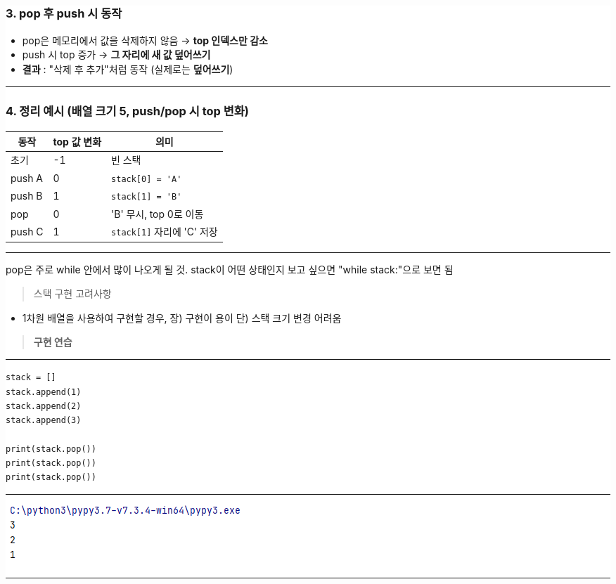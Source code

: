 
### 3. pop 후 push 시 동작
- pop은 메모리에서 값을 삭제하지 않음 → **top 인덱스만 감소**
- push 시 top 증가 → **그 자리에 새 값 덮어쓰기**
- **결과** : "삭제 후 추가"처럼 동작 (실제로는 **덮어쓰기**)

---

### 4. 정리 예시 (배열 크기 5, push/pop 시 top 변화)

| 동작   | top 값 변화 | 의미                       |
|--------|------------|---------------------------|
| 초기   | -1         | 빈 스택                    |
| push A | 0          | `stack[0] = 'A'`           |
| push B | 1          | `stack[1] = 'B'`           |
| pop    | 0          | 'B' 무시, top 0로 이동     |
| push C | 1          | `stack[1]` 자리에 'C' 저장 |

---

pop은 주로 while 안에서 많이 나오게 될 것.
stack이 어떤 상태인지 보고 싶으면 "while stack:"으로 보면 됨

> 스택 구현 고려사항

- 1차원 배열을 사용하여 구현할 경우,
장) 구현이 용이 
단) 스택 크기 변경 어려움

> **구현 연습**
---
```
stack = []
stack.append(1)
stack.append(2)
stack.append(3)

print(stack.pop())
print(stack.pop())
print(stack.pop())
```


---
![img_5.png](img_5.png)

---